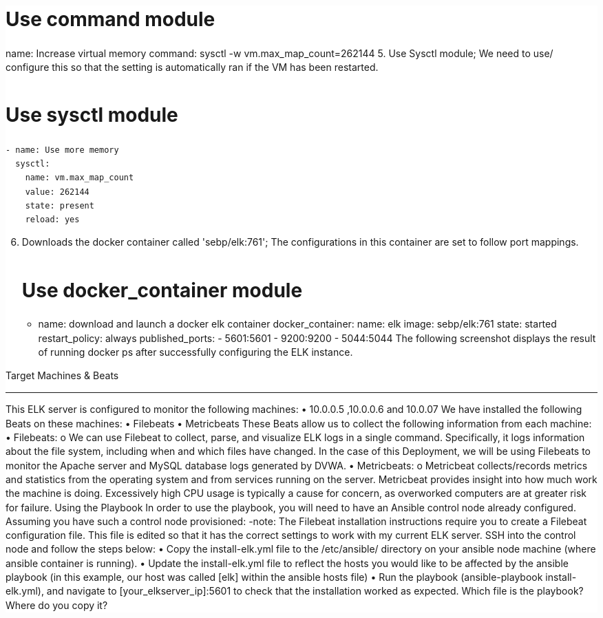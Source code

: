 # Use command module
name: Increase virtual memory
      command: sysctl -w vm.max_map_count=262144
5.	Use Sysctl module; We need to use/ configure this so that the setting is automatically ran if the VM has been restarted.
 # Use sysctl module
    - name: Use more memory
      sysctl:
        name: vm.max_map_count
        value: 262144
        state: present
        reload: yes
6.	Downloads the docker container called 'sebp/elk:761'; The configurations in this container are set to follow port mappings.
    # Use docker_container module
    - name: download and launch a docker elk container
      docker_container:
        name: elk
        image: sebp/elk:761
        state: started
        restart_policy: always
        published_ports:
          -  5601:5601
          -  9200:9200
          -  5044:5044
The following screenshot displays the result of running docker ps after successfully configuring the ELK instance.
 
Target Machines & Beats
________________________________________
This ELK server is configured to monitor the following machines:
•	10.0.0.5 ,10.0.0.6 and 10.0.07
We have installed the following Beats on these machines:
•	Filebeats
•	Metricbeats 
These Beats allow us to collect the following information from each machine:
•	Filebeats:
o	We can use Filebeat to collect, parse, and visualize ELK logs in a single command. Specifically, it logs information about the file system, including when and which files have changed. In the case of this Deployment, we will be using Filebeats to monitor the Apache server and MySQL database logs generated by DVWA.
•	Metricbeats:
o	Metricbeat collects/records metrics and statistics from the operating system and from services running on the server. Metricbeat provides insight into how much work the machine is doing. Excessively high CPU usage is typically a cause for concern, as overworked computers are at greater risk for failure.
Using the Playbook
In order to use the playbook, you will need to have an Ansible control node already configured. Assuming you have such a control node provisioned: -note: The Filebeat installation instructions require you to create a Filebeat configuration file. This file is edited so that it has the correct settings to work with my current ELK server.
SSH into the control node and follow the steps below:
•	Copy the install-elk.yml file to the /etc/ansible/ directory on your ansible node machine (where ansible container is running).
•	Update the install-elk.yml file to reflect the hosts you would like to be affected by the ansible playbook (in this example, our host was called [elk] within the ansible hosts file)
•	Run the playbook (ansible-playbook install-elk.yml), and navigate to [your_elkserver_ip]:5601 to check that the installation worked as expected.
Which file is the playbook? Where do you copy it?